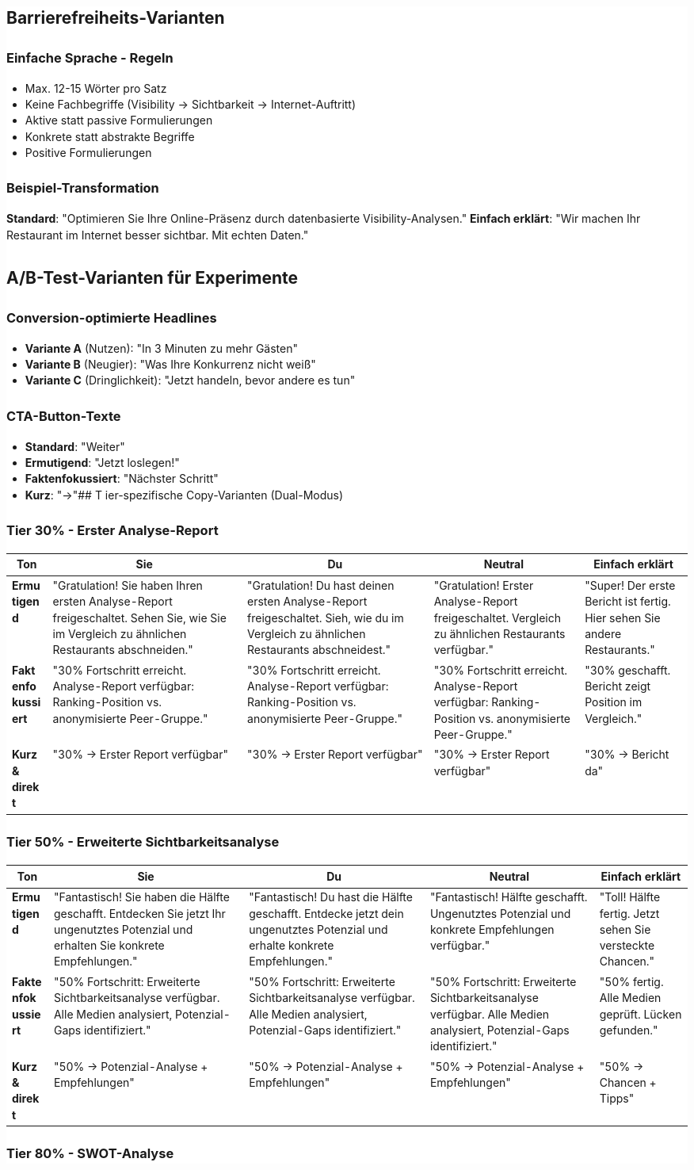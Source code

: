 ## Barrierefreiheits-Varianten

### Einfache Sprache - Regeln
- Max. 12-15 Wörter pro Satz
- Keine Fachbegriffe (Visibility → Sichtbarkeit → Internet-Auftritt)
- Aktive statt passive Formulierungen
- Konkrete statt abstrakte Begriffe
- Positive Formulierungen

### Beispiel-Transformation
**Standard**: "Optimieren Sie Ihre Online-Präsenz durch datenbasierte Visibility-Analysen."
**Einfach erklärt**: "Wir machen Ihr Restaurant im Internet besser sichtbar. Mit echten Daten."

## A/B-Test-Varianten für Experimente

### Conversion-optimierte Headlines
- **Variante A** (Nutzen): "In 3 Minuten zu mehr Gästen"
- **Variante B** (Neugier): "Was Ihre Konkurrenz nicht weiß"
- **Variante C** (Dringlichkeit): "Jetzt handeln, bevor andere es tun"

### CTA-Button-Texte
- **Standard**: "Weiter"
- **Ermutigend**: "Jetzt loslegen!"
- **Faktenfokussiert**: "Nächster Schritt"
- **Kurz**: "→"## T
ier-spezifische Copy-Varianten (Dual-Modus)

### Tier 30% - Erster Analyse-Report

| Ton | Sie | Du | Neutral | Einfach erklärt |
|-----|-----|----|---------|-----------------| 
| **Ermutigend** | "Gratulation! Sie haben Ihren ersten Analyse-Report freigeschaltet. Sehen Sie, wie Sie im Vergleich zu ähnlichen Restaurants abschneiden." | "Gratulation! Du hast deinen ersten Analyse-Report freigeschaltet. Sieh, wie du im Vergleich zu ähnlichen Restaurants abschneidest." | "Gratulation! Erster Analyse-Report freigeschaltet. Vergleich zu ähnlichen Restaurants verfügbar." | "Super! Der erste Bericht ist fertig. Hier sehen Sie andere Restaurants." |
| **Faktenfokussiert** | "30% Fortschritt erreicht. Analyse-Report verfügbar: Ranking-Position vs. anonymisierte Peer-Gruppe." | "30% Fortschritt erreicht. Analyse-Report verfügbar: Ranking-Position vs. anonymisierte Peer-Gruppe." | "30% Fortschritt erreicht. Analyse-Report verfügbar: Ranking-Position vs. anonymisierte Peer-Gruppe." | "30% geschafft. Bericht zeigt Position im Vergleich." |
| **Kurz & direkt** | "30% → Erster Report verfügbar" | "30% → Erster Report verfügbar" | "30% → Erster Report verfügbar" | "30% → Bericht da" |

### Tier 50% - Erweiterte Sichtbarkeitsanalyse

| Ton | Sie | Du | Neutral | Einfach erklärt |
|-----|-----|----|---------|-----------------| 
| **Ermutigend** | "Fantastisch! Sie haben die Hälfte geschafft. Entdecken Sie jetzt Ihr ungenutztes Potenzial und erhalten Sie konkrete Empfehlungen." | "Fantastisch! Du hast die Hälfte geschafft. Entdecke jetzt dein ungenutztes Potenzial und erhalte konkrete Empfehlungen." | "Fantastisch! Hälfte geschafft. Ungenutztes Potenzial und konkrete Empfehlungen verfügbar." | "Toll! Hälfte fertig. Jetzt sehen Sie versteckte Chancen." |
| **Faktenfokussiert** | "50% Fortschritt: Erweiterte Sichtbarkeitsanalyse verfügbar. Alle Medien analysiert, Potenzial-Gaps identifiziert." | "50% Fortschritt: Erweiterte Sichtbarkeitsanalyse verfügbar. Alle Medien analysiert, Potenzial-Gaps identifiziert." | "50% Fortschritt: Erweiterte Sichtbarkeitsanalyse verfügbar. Alle Medien analysiert, Potenzial-Gaps identifiziert." | "50% fertig. Alle Medien geprüft. Lücken gefunden." |
| **Kurz & direkt** | "50% → Potenzial-Analyse + Empfehlungen" | "50% → Potenzial-Analyse + Empfehlungen" | "50% → Potenzial-Analyse + Empfehlungen" | "50% → Chancen + Tipps" |

### Tier 80% - SWOT-Analyse
